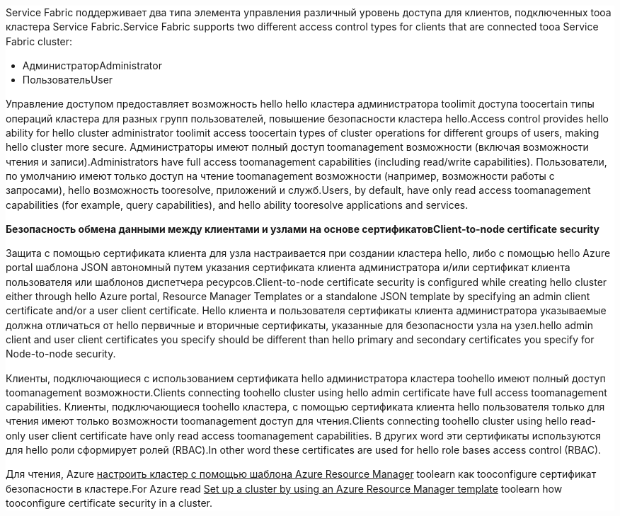 <span data-ttu-id="9f9d3-138">Service Fabric поддерживает два типа элемента управления различный уровень доступа для клиентов, подключенных tooa кластера Service Fabric.</span><span class="sxs-lookup"><span data-stu-id="9f9d3-138">Service Fabric supports two different access control types for clients that are connected tooa Service Fabric cluster:</span></span>

-   <span data-ttu-id="9f9d3-139">Администратор</span><span class="sxs-lookup"><span data-stu-id="9f9d3-139">Administrator</span></span>
-   <span data-ttu-id="9f9d3-140">Пользователь</span><span class="sxs-lookup"><span data-stu-id="9f9d3-140">User</span></span>

<span data-ttu-id="9f9d3-141">Управление доступом предоставляет возможность hello hello кластера администратора toolimit доступа toocertain типы операций кластера для разных групп пользователей, повышение безопасности кластера hello.</span><span class="sxs-lookup"><span data-stu-id="9f9d3-141">Access control provides hello ability for hello cluster administrator toolimit access toocertain types of cluster operations for different groups of users, making hello cluster more secure.</span></span> <span data-ttu-id="9f9d3-142">Администраторы имеют полный доступ toomanagement возможности (включая возможности чтения и записи).</span><span class="sxs-lookup"><span data-stu-id="9f9d3-142">Administrators have full access toomanagement capabilities (including read/write capabilities).</span></span> <span data-ttu-id="9f9d3-143">Пользователи, по умолчанию имеют только доступ на чтение toomanagement возможности (например, возможности работы с запросами), hello возможность tooresolve, приложений и служб.</span><span class="sxs-lookup"><span data-stu-id="9f9d3-143">Users, by default, have only read access toomanagement capabilities (for example, query capabilities), and hello ability tooresolve applications and services.</span></span>

<span data-ttu-id="9f9d3-144">**Безопасность обмена данными между клиентами и узлами на основе сертификатов**</span><span class="sxs-lookup"><span data-stu-id="9f9d3-144">**Client-to-node certificate security**</span></span>

<span data-ttu-id="9f9d3-145">Защита с помощью сертификата клиента для узла настраивается при создании кластера hello, либо с помощью hello Azure portal шаблона JSON автономный путем указания сертификата клиента администратора и/или сертификат клиента пользователя или шаблонов диспетчера ресурсов.</span><span class="sxs-lookup"><span data-stu-id="9f9d3-145">Client-to-node certificate security is configured while creating hello cluster either through hello Azure portal, Resource Manager Templates or a standalone JSON template by specifying an admin client certificate and/or a user client certificate.</span></span> <span data-ttu-id="9f9d3-146">Hello клиента и пользователя сертификаты клиента администратора указываемые должна отличаться от hello первичные и вторичные сертификаты, указанные для безопасности узла на узел.</span><span class="sxs-lookup"><span data-stu-id="9f9d3-146">hello admin client and user client certificates you specify should be different than hello primary and secondary certificates you specify for Node-to-node security.</span></span>

<span data-ttu-id="9f9d3-147">Клиенты, подключающиеся с использованием сертификата hello администратора кластера toohello имеют полный доступ toomanagement возможности.</span><span class="sxs-lookup"><span data-stu-id="9f9d3-147">Clients connecting toohello cluster using hello admin certificate have full access toomanagement capabilities.</span></span> <span data-ttu-id="9f9d3-148">Клиенты, подключающиеся toohello кластера, с помощью сертификата клиента hello пользователя только для чтения имеют только возможности toomanagement доступ для чтения.</span><span class="sxs-lookup"><span data-stu-id="9f9d3-148">Clients connecting toohello cluster using hello read-only user client certificate have only read access toomanagement capabilities.</span></span> <span data-ttu-id="9f9d3-149">В других word эти сертификаты используются для hello роли сформирует ролей (RBAC).</span><span class="sxs-lookup"><span data-stu-id="9f9d3-149">In other word these certificates are used for hello role bases access control (RBAC).</span></span>

<span data-ttu-id="9f9d3-150">Для чтения, Azure [настроить кластер с помощью шаблона Azure Resource Manager](https://docs.microsoft.com/azure/service-fabric/service-fabric-cluster-creation-via-arm) toolearn как tooconfigure сертификат безопасности в кластере.</span><span class="sxs-lookup"><span data-stu-id="9f9d3-150">For Azure read [Set up a cluster by using an Azure Resource Manager template](https://docs.microsoft.com/azure/service-fabric/service-fabric-cluster-creation-via-arm) toolearn how tooconfigure certificate security in a cluster.</span></span>
